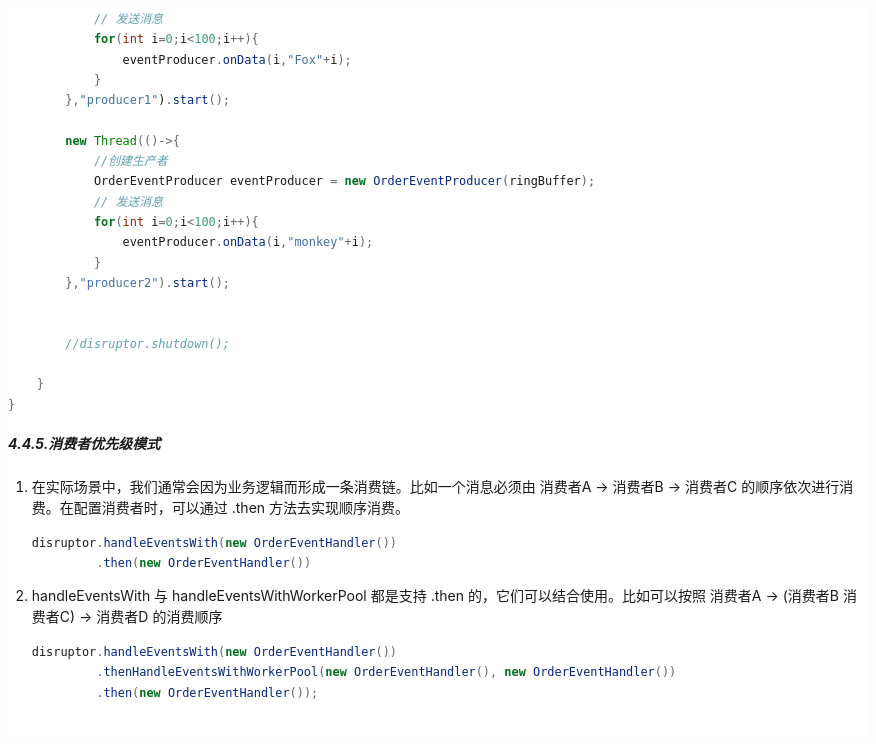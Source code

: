 ```java
            // 发送消息
            for(int i=0;i<100;i++){
                eventProducer.onData(i,"Fox"+i);
            }
        },"producer1").start();

        new Thread(()->{
            //创建生产者
            OrderEventProducer eventProducer = new OrderEventProducer(ringBuffer);
            // 发送消息
            for(int i=0;i<100;i++){
                eventProducer.onData(i,"monkey"+i);
            }
        },"producer2").start();


        //disruptor.shutdown();

    }
}
```

##### 4.4.5.消费者优先级模式

1. 在实际场景中，我们通常会因为业务逻辑而形成一条消费链。比如一个消息必须由 消费者A -> 消费者B -> 消费者C 的顺序依次进行消费。在配置消费者时，可以通过 .then 方法去实现顺序消费。

   ```java
   disruptor.handleEventsWith(new OrderEventHandler())
            .then(new OrderEventHandler())
   ```

2. handleEventsWith 与 handleEventsWithWorkerPool 都是支持 .then 的，它们可以结合使用。比如可以按照 消费者A -> (消费者B 消费者C) -> 消费者D 的消费顺序

   ```java
   disruptor.handleEventsWith(new OrderEventHandler())
            .thenHandleEventsWithWorkerPool(new OrderEventHandler(), new OrderEventHandler())
            .then(new OrderEventHandler());
   ```

   

   

   

   
















​    

   

